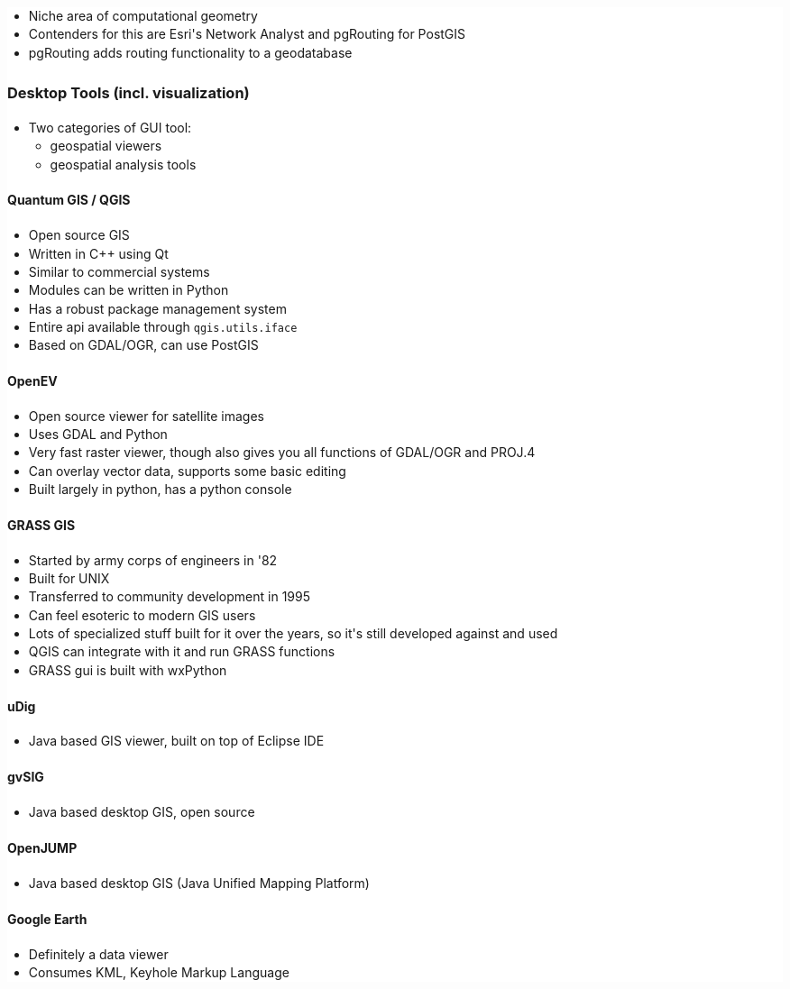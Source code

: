 * Niche area of computational geometry
* Contenders for this are Esri's Network Analyst and pgRouting for PostGIS
* pgRouting adds routing functionality to a geodatabase

### Desktop Tools (incl. visualization)

* Two categories of GUI tool:
    * geospatial viewers
    * geospatial analysis tools

#### Quantum GIS / QGIS

* Open source GIS
* Written in C++ using Qt
* Similar to commercial systems
* Modules can be written in Python
* Has a robust package management system
* Entire api available through `qgis.utils.iface`
* Based on GDAL/OGR, can use PostGIS

#### OpenEV

* Open source viewer for satellite images
* Uses GDAL and Python
* Very fast raster viewer, though also gives you all functions of GDAL/OGR and PROJ.4
* Can overlay vector data, supports some basic editing
* Built largely in python, has a python console

#### GRASS GIS

* Started by army corps of engineers in '82
* Built for UNIX
* Transferred to community development in 1995
* Can feel esoteric to modern GIS users
* Lots of specialized stuff built for it over the years, so it's still developed against and used
* QGIS can integrate with it and run GRASS functions
* GRASS gui is built with wxPython

#### uDig

* Java based GIS viewer, built on top of Eclipse IDE

#### gvSIG

* Java based desktop GIS, open source

#### OpenJUMP

* Java based desktop GIS (Java Unified Mapping Platform)

#### Google Earth

* Definitely a data viewer
* Consumes KML, Keyhole Markup Language
